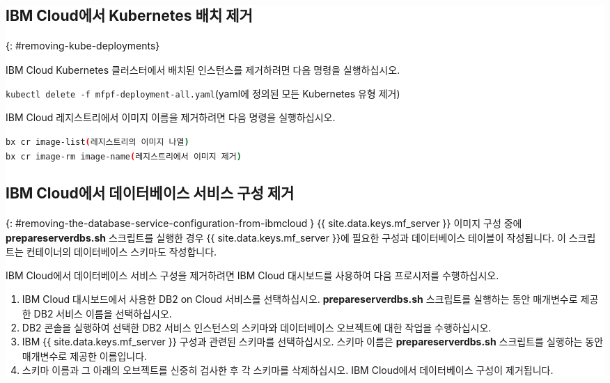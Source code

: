 

## IBM Cloud에서 Kubernetes 배치 제거
{: #removing-kube-deployments}

IBM Cloud Kubernetes 클러스터에서 배치된 인스턴스를 제거하려면 다음 명령을 실행하십시오. 

`kubectl delete -f mfpf-deployment-all.yaml`(yaml에 정의된 모든 Kubernetes 유형 제거)

IBM Cloud 레지스트리에서 이미지 이름을 제거하려면 다음 명령을 실행하십시오. 
```bash
bx cr image-list(레지스트리의 이미지 나열)
bx cr image-rm image-name(레지스트리에서 이미지 제거)
```

## IBM Cloud에서 데이터베이스 서비스 구성 제거
{: #removing-the-database-service-configuration-from-ibmcloud }
{{ site.data.keys.mf_server }} 이미지 구성 중에 **prepareserverdbs.sh** 스크립트를 실행한 경우 {{ site.data.keys.mf_server }}에 필요한 구성과 데이터베이스 테이블이 작성됩니다. 이 스크립트는 컨테이너의 데이터베이스 스키마도 작성합니다.

IBM Cloud에서 데이터베이스 서비스 구성을 제거하려면 IBM Cloud 대시보드를 사용하여 다음 프로시저를 수행하십시오. 

1. IBM Cloud 대시보드에서 사용한 DB2 on Cloud 서비스를 선택하십시오. **prepareserverdbs.sh** 스크립트를 실행하는 동안 매개변수로 제공한 DB2 서비스 이름을 선택하십시오.
2. DB2 콘솔을 실행하여 선택한 DB2 서비스 인스턴스의 스키마와 데이터베이스 오브젝트에 대한 작업을 수행하십시오.
3. IBM {{ site.data.keys.mf_server }} 구성과 관련된 스키마를 선택하십시오. 스키마 이름은 **prepareserverdbs.sh** 스크립트를 실행하는 동안 매개변수로 제공한 이름입니다.
4. 스키마 이름과 그 아래의 오브젝트를 신중히 검사한 후 각 스키마를 삭제하십시오. IBM Cloud에서 데이터베이스 구성이 제거됩니다. 
